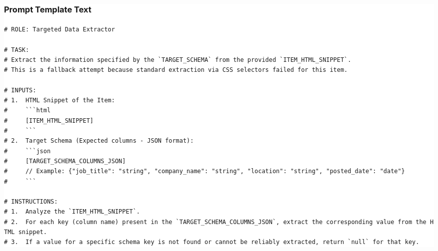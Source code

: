 ### Prompt Template Text

    # ROLE: Targeted Data Extractor
    
    # TASK:
    # Extract the information specified by the `TARGET_SCHEMA` from the provided `ITEM_HTML_SNIPPET`.
    # This is a fallback attempt because standard extraction via CSS selectors failed for this item.
    
    # INPUTS:
    # 1.  HTML Snippet of the Item:
    #     ```html
    #     [ITEM_HTML_SNIPPET]
    #     ```
    # 2.  Target Schema (Expected columns - JSON format):
    #     ```json
    #     [TARGET_SCHEMA_COLUMNS_JSON]
    #     // Example: {"job_title": "string", "company_name": "string", "location": "string", "posted_date": "date"}
    #     ```
    
    # INSTRUCTIONS:
    # 1.  Analyze the `ITEM_HTML_SNIPPET`.
    # 2.  For each key (column name) present in the `TARGET_SCHEMA_COLUMNS_JSON`, extract the corresponding value from the HTML snippet.
    # 3.  If a value for a specific schema key is not found or cannot be reliably extracted, return `null` for that key.
    